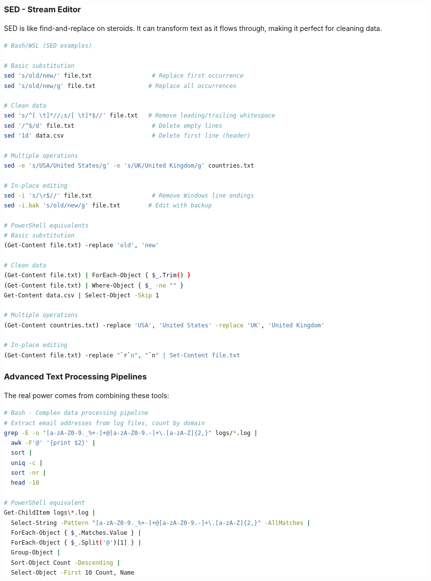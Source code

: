 ### SED - Stream Editor

SED is like find-and-replace on steroids. It can transform text as it flows through, making it perfect for cleaning data.

```bash
# Bash/WSL (SED examples)

# Basic substitution
sed 's/old/new/' file.txt                 # Replace first occurrence
sed 's/old/new/g' file.txt               # Replace all occurrences

# Clean data
sed 's/^[ \t]*//;s/[ \t]*$//' file.txt   # Remove leading/trailing whitespace
sed '/^$/d' file.txt                      # Delete empty lines
sed '1d' data.csv                         # Delete first line (header)

# Multiple operations
sed -e 's/USA/United States/g' -e 's/UK/United Kingdom/g' countries.txt

# In-place editing
sed -i 's/\r$//' file.txt                 # Remove Windows line endings
sed -i.bak 's/old/new/g' file.txt        # Edit with backup

# PowerShell equivalents
# Basic substitution
(Get-Content file.txt) -replace 'old', 'new'

# Clean data
(Get-Content file.txt) | ForEach-Object { $_.Trim() }
(Get-Content file.txt) | Where-Object { $_ -ne "" }
Get-Content data.csv | Select-Object -Skip 1

# Multiple operations
(Get-Content countries.txt) -replace 'USA', 'United States' -replace 'UK', 'United Kingdom'

# In-place editing
(Get-Content file.txt) -replace "`r`n", "`n" | Set-Content file.txt
```

### Advanced Text Processing Pipelines

The real power comes from combining these tools:

```bash
# Bash - Complex data processing pipeline
# Extract email addresses from log files, count by domain
grep -E -o "[a-zA-Z0-9._%+-]+@[a-zA-Z0-9.-]+\.[a-zA-Z]{2,}" logs/*.log |
  awk -F'@' '{print $2}' |
  sort |
  uniq -c |
  sort -nr |
  head -10

# PowerShell equivalent
Get-ChildItem logs\*.log | 
  Select-String -Pattern "[a-zA-Z0-9._%+-]+@[a-zA-Z0-9.-]+\.[a-zA-Z]{2,}" -AllMatches |
  ForEach-Object { $_.Matches.Value } |
  ForEach-Object { $_.Split('@')[1] } |
  Group-Object |
  Sort-Object Count -Descending |
  Select-Object -First 10 Count, Name
```
